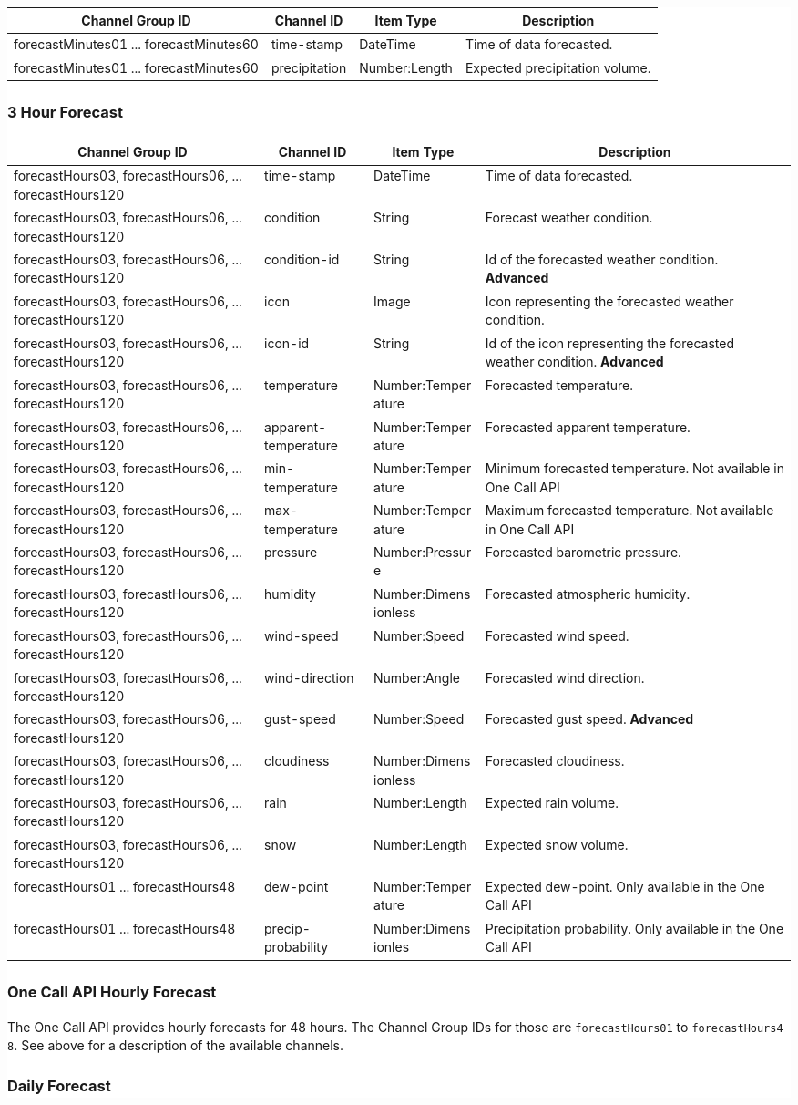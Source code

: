 | Channel Group ID                                       | Channel ID           | Item Type            | Description                                                                |
|--------------------------------------------------------|----------------------|----------------------|----------------------------------------------------------------------------|
| forecastMinutes01 ... forecastMinutes60                | time-stamp           | DateTime             | Time of data forecasted.                                                   |
| forecastMinutes01 ... forecastMinutes60                | precipitation        | Number:Length        | Expected precipitation volume.                                             |

### 3 Hour Forecast

| Channel Group ID                                       | Channel ID           | Item Type            | Description                                                                |
|--------------------------------------------------------|----------------------|----------------------|----------------------------------------------------------------------------|
| forecastHours03, forecastHours06, ... forecastHours120 | time-stamp           | DateTime             | Time of data forecasted.                                                   |
| forecastHours03, forecastHours06, ... forecastHours120 | condition            | String               | Forecast weather condition.                                                |
| forecastHours03, forecastHours06, ... forecastHours120 | condition-id         | String               | Id of the forecasted weather condition. **Advanced**                       |
| forecastHours03, forecastHours06, ... forecastHours120 | icon                 | Image                | Icon representing the forecasted weather condition.                        |
| forecastHours03, forecastHours06, ... forecastHours120 | icon-id              | String               | Id of the icon representing the forecasted weather condition. **Advanced** |
| forecastHours03, forecastHours06, ... forecastHours120 | temperature          | Number:Temperature   | Forecasted temperature.                                                    |
| forecastHours03, forecastHours06, ... forecastHours120 | apparent-temperature | Number:Temperature   | Forecasted apparent temperature.                                           |
| forecastHours03, forecastHours06, ... forecastHours120 | min-temperature      | Number:Temperature   | Minimum forecasted temperature. Not available in One Call API              |
| forecastHours03, forecastHours06, ... forecastHours120 | max-temperature      | Number:Temperature   | Maximum forecasted temperature. Not available in One Call API              |
| forecastHours03, forecastHours06, ... forecastHours120 | pressure             | Number:Pressure      | Forecasted barometric pressure.                                            |
| forecastHours03, forecastHours06, ... forecastHours120 | humidity             | Number:Dimensionless | Forecasted atmospheric humidity.                                           |
| forecastHours03, forecastHours06, ... forecastHours120 | wind-speed           | Number:Speed         | Forecasted wind speed.                                                     |
| forecastHours03, forecastHours06, ... forecastHours120 | wind-direction       | Number:Angle         | Forecasted wind direction.                                                 |
| forecastHours03, forecastHours06, ... forecastHours120 | gust-speed           | Number:Speed         | Forecasted gust speed. **Advanced**                                        |
| forecastHours03, forecastHours06, ... forecastHours120 | cloudiness           | Number:Dimensionless | Forecasted cloudiness.                                                     |
| forecastHours03, forecastHours06, ... forecastHours120 | rain                 | Number:Length        | Expected rain volume.                                                      |
| forecastHours03, forecastHours06, ... forecastHours120 | snow                 | Number:Length        | Expected snow volume.                                                      |
| forecastHours01 ... forecastHours48                    | dew-point            | Number:Temperature   | Expected dew-point. Only available in the One Call API                     |
| forecastHours01 ... forecastHours48                    | precip-probability   | Number:Dimensionles  | Precipitation probability. Only available in the One Call API              |

### One Call API Hourly Forecast

The One Call API provides hourly forecasts for 48 hours.
The Channel Group IDs for those are `forecastHours01` to `forecastHours48`.
See above for a description of the available channels.

### Daily Forecast
